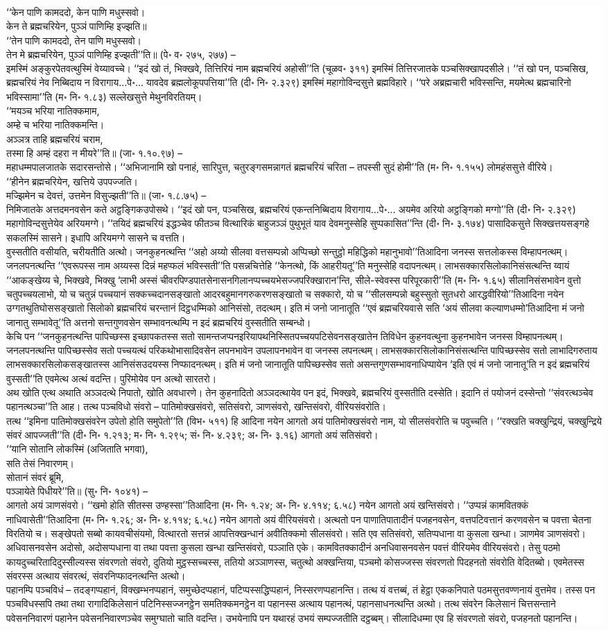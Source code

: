 ‘‘केन पाणि कामददो, केन पाणि मधुस्सवो।  
केन ते ब्रह्मचरियेन, पुञ्ञं पाणिम्हि इज्झति॥  
‘‘तेन पाणि कामददो, तेन पाणि मधुस्सवो।  
तेन मे ब्रह्मचरियेन, पुञ्ञं पाणिम्हि इज्झती’’ति॥ (पे॰ व॰ २७५, २७७) –  
इमस्मिं अङ्कुरपेतवत्थुस्मिं वेय्यावच्चे। ‘‘इदं खो तं, भिक्खवे, तित्तिरियं नाम ब्रह्मचरियं अहोसी’’ति (चूळव॰ ३११) इमस्मिं तित्तिरजातके पञ्चसिक्खापदसीले। ‘‘तं खो पन, पञ्चसिख, ब्रह्मचरियं नेव निब्बिदाय न विरागाय…पे॰… यावदेव ब्रह्मलोकूपपत्तिया’’ति (दी॰ नि॰ २.३२९) इमस्मिं महागोविन्दसुत्ते ब्रह्मविहारे। ‘‘परे अब्रह्मचारी भविस्सन्ति, मयमेत्थ ब्रह्मचारिनो भविस्सामा’’ति (म॰ नि॰ १.८३) सल्लेखसुत्ते मेथुनविरतियम्।  
‘‘मयञ्च भरिया नातिक्कमाम,  
अम्हे च भरिया नातिक्कमन्ति।  
अञ्ञत्र ताहि ब्रह्मचरियं चराम,  
तस्मा हि अम्हं दहरा न मीयरे’’ति॥ (जा॰ १.१०.९७) –  
महाधम्मपालजातके सदारसन्तोसे। ‘‘अभिजानामि खो पनाहं, सारिपुत्त, चतुरङ्गसमन्नागतं ब्रह्मचरियं चरिता – तपस्सी सुदं होमी’’ति (म॰ नि॰ १.१५५) लोमहंससुत्ते वीरिये।  
‘‘हीनेन ब्रह्मचरियेन, खत्तिये उपपज्जति।  
मज्झिमेन च देवत्तं, उत्तमेन विसुज्झती’’ति॥ (जा॰ १.८.७५) –  
निमिजातके अत्तदमनवसेन कते अट्ठङ्गिकउपोसथे। ‘‘इदं खो पन, पञ्चसिख, ब्रह्मचरियं एकन्तनिब्बिदाय विरागाय…पे॰… अयमेव अरियो अट्ठङ्गिको मग्गो’’ति (दी॰ नि॰ २.३२९) महागोविन्दसुत्तेयेव अरियमग्गे। ‘‘तयिदं ब्रह्मचरियं इद्धञ्चेव फीतञ्च वित्थारिकं बाहुजञ्ञं पुथुभूतं याव देवमनुस्सेहि सुप्पकासित’’न्ति (दी॰ नि॰ ३.१७४) पासादिकसुत्ते सिक्खत्तयसङ्गहे सकलस्मिं सासने। इधापि अरियमग्गे सासने च वत्तति।  
वुस्सतीति वसीयति, चरीयतीति अत्थो। जनकुहनत्थन्ति ‘‘अहो अय्यो सीलवा वत्तसम्पन्नो अप्पिच्छो सन्तुट्ठो महिद्धिको महानुभावो’’तिआदिना जनस्स सत्तलोकस्स विम्हापनत्थम्। जनलपनत्थन्ति ‘‘एवरूपस्स नाम अय्यस्स दिन्नं महप्फलं भविस्सती’’ति पसन्नचित्तेहि ‘‘केनत्थो, किं आहरीयतू’’ति मनुस्सेहि वदापनत्थम्। लाभसक्कारसिलोकानिसंसत्थन्ति य्वायं ‘‘आकङ्खेय्य चे, भिक्खवे, भिक्खु ‘लाभी अस्सं चीवरपिण्डपातसेनासनगिलानप्पच्चयभेसज्जपरिक्खारान’न्ति, सीले-स्वेवस्स परिपूरकारी’’ति (म॰ नि॰ १.६५) सीलानिसंसभावेन वुत्तो चतुपच्चयलाभो, यो च चतुन्नं पच्चयानं सक्कच्चदानसङ्खातो आदरबहुमानगरुकरणसङ्खातो च सक्कारो, यो च ‘‘सीलसम्पन्नो बहुस्सुतो सुतधरो आरद्धवीरियो’’तिआदिना नयेन उग्गतथुतिघोससङ्खातो सिलोको ब्रह्मचरियं चरन्तानं दिट्ठधम्मिको आनिसंसो, तदत्थम्। इति मं जनो जानातूति ‘‘एवं ब्रह्मचरियवासे सति ‘अयं सीलवा कल्याणधम्मो’तिआदिना मं जनो जानातु सम्भावेतू’’ति अत्तनो सन्तगुणवसेन सम्भावनत्थम्पि न इदं ब्रह्मचरियं वुस्सतीति सम्बन्धो।  
केचि पन ‘‘जनकुहनत्थन्ति पापिच्छस्स इच्छापकतस्स सतो सामन्तजप्पनइरियापथनिस्सितपच्चयपटिसेवनसङ्खातेन तिविधेन कुहनवत्थुना कुहनभावेन जनस्स विम्हापनत्थम्। जनलपनत्थन्ति पापिच्छस्सेव सतो पच्चयत्थं परिकथोभासादिवसेन लपनभावेन उपलापनभावेन वा जनस्स लपनत्थम्। लाभसक्कारसिलोकानिसंसत्थन्ति पापिच्छस्सेव सतो लाभादिगरुताय लाभसक्कारसिलोकसङ्खातस्स आनिसंसउदयस्स निप्फादनत्थम्। इति मं जनो जानातूति पापिच्छस्सेव सतो असन्तगुणसम्भावनाधिप्पायेन ‘इति एवं मं जनो जानातू’ति न इदं ब्रह्मचरियं वुस्सती’’ति एवमेत्थ अत्थं वदन्ति। पुरिमोयेव पन अत्थो सारतरो।  
अथ खोति एत्थ अथाति अञ्ञदत्थे निपातो, खोति अवधारणे। तेन कुहनादितो अञ्ञदत्थायेव पन इदं, भिक्खवे, ब्रह्मचरियं वुस्सतीति दस्सेति। इदानि तं पयोजनं दस्सेन्तो ‘‘संवरत्थञ्चेव पहानत्थञ्चा’’ति आह। तत्थ पञ्चविधो संवरो – पातिमोक्खसंवरो, सतिसंवरो, ञाणसंवरो, खन्तिसंवरो, वीरियसंवरोति।  
तत्थ ‘‘इमिना पातिमोक्खसंवरेन उपेतो होति समुपेतो’’ति (विभ॰ ५११) हि आदिना नयेन आगतो अयं पातिमोक्खसंवरो नाम, यो सीलसंवरोति च पवुच्चति। ‘‘रक्खति चक्खुन्द्रियं, चक्खुन्द्रिये संवरं आपज्जती’’ति (दी॰ नि॰ १.२१३; म॰ नि॰ १.२९५; सं॰ नि॰ ४.२३९; अ॰ नि॰ ३.१६) आगतो अयं सतिसंवरो।  
‘‘यानि सोतानि लोकस्मिं (अजिताति भगवा),  
सति तेसं निवारणम्।  
सोतानं संवरं ब्रूमि,  
पञ्ञायेते पिधीयरे’’ति॥ (सु॰ नि॰ १०४१) –  
आगतो अयं ञाणसंवरो। ‘‘खमो होति सीतस्स उण्हस्सा’’तिआदिना (म॰ नि॰ १.२४; अ॰ नि॰ ४.११४; ६.५८) नयेन आगतो अयं खन्तिसंवरो। ‘‘उप्पन्नं कामवितक्कं नाधिवासेती’’तिआदिना (म॰ नि॰ १.२६; अ॰ नि॰ ४.११४; ६.५८) नयेन आगतो अयं वीरियसंवरो। अत्थतो पन पाणातिपातादीनं पजहनवसेन, वत्तपटिवत्तानं करणवसेन च पवत्ता चेतना विरतियो च। सङ्खेपतो सब्बो कायवचीसंयमो, वित्थारतो सत्तन्नं आपत्तिक्खन्धानं अवीतिक्कमो सीलसंवरो। सति एव सतिसंवरो, सतिप्पधाना वा कुसला खन्धा। ञाणमेव ञाणसंवरो। अधिवासनवसेन अदोसो, अदोसप्पधाना वा तथा पवत्ता कुसला खन्धा खन्तिसंवरो, पञ्ञाति एके। कामवितक्कादीनं अनधिवासनवसेन पवत्तं वीरियमेव वीरियसंवरो। तेसु पठमो कायदुच्चरितादिदुस्सील्यस्स संवरणतो संवरो, दुतियो मुट्ठस्सच्चस्स, ततियो अञ्ञाणस्स, चतुत्थो अक्खन्तिया, पञ्चमो कोसज्जस्स संवरणतो पिदहनतो संवरोति वेदितब्बो। एवमेतस्स संवरस्स अत्थाय संवरत्थं, संवरनिप्फादनत्थन्ति अत्थो।  
पहानम्पि पञ्चविधं – तदङ्गप्पहानं, विक्खम्भनप्पहानं, समुच्छेदप्पहानं, पटिप्पस्सद्धिप्पहानं, निस्सरणप्पहानन्ति। तत्थ यं वत्तब्बं, तं हेट्ठा एककनिपाते पठमसुत्तवण्णनायं वुत्तमेव। तस्स पन पञ्चविधस्सपि तथा तथा रागादिकिलेसानं पटिनिस्सज्जनट्ठेन समतिक्कमनट्ठेन वा पहानस्स अत्थाय पहानत्थं, पहानसाधनत्थन्ति अत्थो। तत्थ संवरेन किलेसानं चित्तसन्ताने पवेसननिवारणं पहानेन पवेसननिवारणञ्चेव समुग्घातो चाति वदन्ति। उभयेनापि पन यथारहं उभयं सम्पज्जतीति दट्ठब्बम्। सीलादिधम्मा एव हि संवरणतो संवरो, पजहनतो पहानन्ति।  